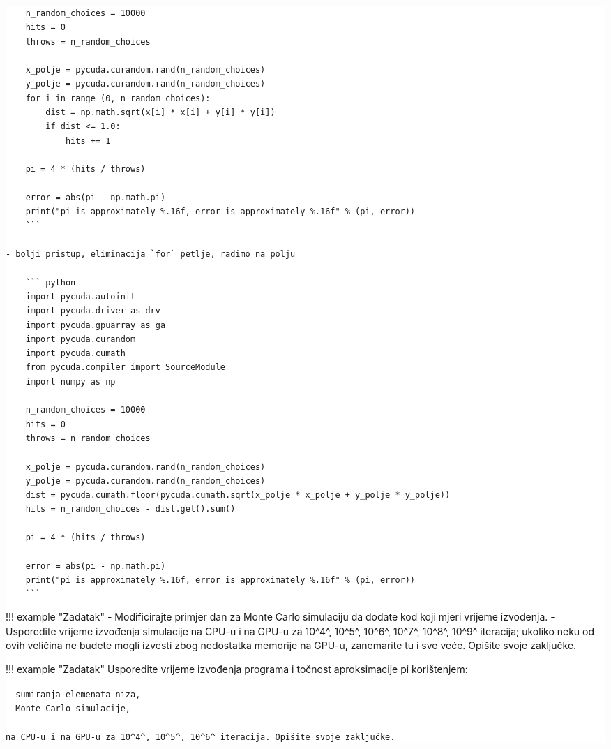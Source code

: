         n_random_choices = 10000
        hits = 0
        throws = n_random_choices

        x_polje = pycuda.curandom.rand(n_random_choices)
        y_polje = pycuda.curandom.rand(n_random_choices)
        for i in range (0, n_random_choices):
            dist = np.math.sqrt(x[i] * x[i] + y[i] * y[i])
            if dist <= 1.0:
                hits += 1

        pi = 4 * (hits / throws)

        error = abs(pi - np.math.pi)
        print("pi is approximately %.16f, error is approximately %.16f" % (pi, error))
        ```

    - bolji pristup, eliminacija `for` petlje, radimo na polju

        ``` python
        import pycuda.autoinit
        import pycuda.driver as drv
        import pycuda.gpuarray as ga
        import pycuda.curandom
        import pycuda.cumath
        from pycuda.compiler import SourceModule
        import numpy as np

        n_random_choices = 10000
        hits = 0
        throws = n_random_choices

        x_polje = pycuda.curandom.rand(n_random_choices)
        y_polje = pycuda.curandom.rand(n_random_choices)
        dist = pycuda.cumath.floor(pycuda.cumath.sqrt(x_polje * x_polje + y_polje * y_polje))
        hits = n_random_choices - dist.get().sum()

        pi = 4 * (hits / throws)

        error = abs(pi - np.math.pi)
        print("pi is approximately %.16f, error is approximately %.16f" % (pi, error))
        ```

!!! example "Zadatak"
    - Modificirajte primjer dan za Monte Carlo simulaciju da dodate kod koji mjeri vrijeme izvođenja.
    - Usporedite vrijeme izvođenja simulacije na CPU-u i na GPU-u za 10^4^, 10^5^, 10^6^, 10^7^, 10^8^, 10^9^ iteracija; ukoliko neku od ovih veličina ne budete mogli izvesti zbog nedostatka memorije na GPU-u, zanemarite tu i sve veće. Opišite svoje zaključke.

!!! example "Zadatak"
    Usporedite vrijeme izvođenja programa i točnost aproksimacije pi korištenjem:

    - sumiranja elemenata niza,
    - Monte Carlo simulacije,

    na CPU-u i na GPU-u za 10^4^, 10^5^, 10^6^ iteracija. Opišite svoje zaključke.
